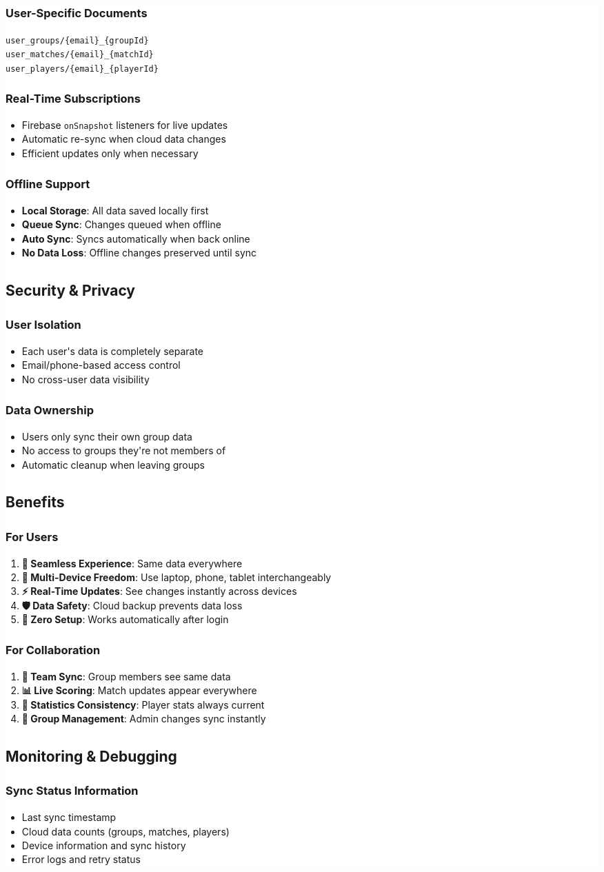 ### User-Specific Documents
```
user_groups/{email}_{groupId}
user_matches/{email}_{matchId}
user_players/{email}_{playerId}
```

### Real-Time Subscriptions
- Firebase `onSnapshot` listeners for live updates
- Automatic re-sync when cloud data changes
- Efficient updates only when necessary

### Offline Support
- **Local Storage**: All data saved locally first
- **Queue Sync**: Changes queued when offline
- **Auto Sync**: Syncs automatically when back online
- **No Data Loss**: Offline changes preserved until sync

## Security & Privacy

### User Isolation
- Each user's data is completely separate
- Email/phone-based access control
- No cross-user data visibility

### Data Ownership
- Users only sync their own group data
- No access to groups they're not members of
- Automatic cleanup when leaving groups

## Benefits

### For Users
1. **🔄 Seamless Experience**: Same data everywhere
2. **📱 Multi-Device Freedom**: Use laptop, phone, tablet interchangeably  
3. **⚡ Real-Time Updates**: See changes instantly across devices
4. **🛡️ Data Safety**: Cloud backup prevents data loss
5. **🚀 Zero Setup**: Works automatically after login

### For Collaboration  
1. **👥 Team Sync**: Group members see same data
2. **📊 Live Scoring**: Match updates appear everywhere
3. **🏏 Statistics Consistency**: Player stats always current
4. **🔗 Group Management**: Admin changes sync instantly

## Monitoring & Debugging

### Sync Status Information
- Last sync timestamp
- Cloud data counts (groups, matches, players)
- Device information and sync history
- Error logs and retry status
